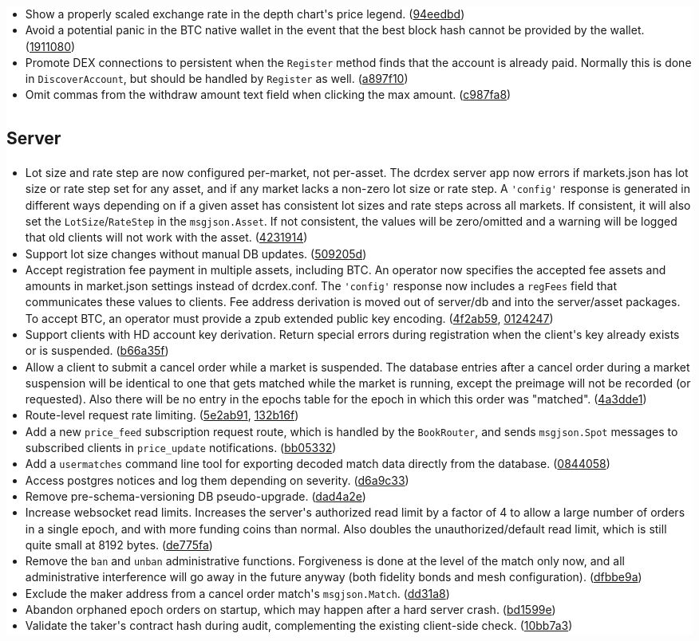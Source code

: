 - Show a properly scaled exchange rate in the depth chart's price legend.  ([94eedbd](https://github.com/decred/dcrdex/commit/94eedbd56241e10c40859ed2206f354688ce8c5e))
- Avoid a potential panic in the BTC native wallet in the event that the best block hash cannot be provided by the wallet.  ([1911080](https://github.com/decred/dcrdex/commit/19110802ab238dd19d3612e2e82e34b8eb4dedd6))
- Promote DEX connections to persistent when the `Register` method finds that the account is already paid. Normally this is done in `DiscoverAccount`, but should be handled by `Register` as well.  ([a897f10](https://github.com/decred/dcrdex/commit/a897f10185936292e884e97d922244db81de5856))
- Omit commas from the withdraw amount text field when clicking the max amount.  ([c987fa8](https://github.com/decred/dcrdex/commit/c987fa86666984e2e926fda6d3e918fbedb840f1))

## Server

- Lot size and rate step are now configured per-market, not per-asset. The dcrdex server app now errors if markets.json has lot size or rate step set for any asset, and if any market lacks a non-zero lot size or rate step. A `'config'` response is generated in different ways depending on if a given asset has consistent lot sizes and rate steps across all markets. If consistent, it will also set the `LotSize`/`RateStep` in the `msgjson.Asset`. If not consistent, the values will be zero/omitted and a warning will be logged that old clients will not work with the asset.  ([4231914](https://github.com/decred/dcrdex/commit/423191441b5bfb569cba6a5de1dcd5a1a8f57855))
- Support lot size changes without manual DB updates.  ([509205d](https://github.com/decred/dcrdex/commit/509205d4ce4d711b96bb41e596c2c8f100ba7596))
- Accept registration fee payment in multiple assets, including BTC. An operator now specifies the accepted fee assets and amounts in market.json settings instead of dcrdex.conf. The `'config'` response now includes a `regFees` field that communicates these values to clients. Fee address derivation is moved out of server/db and into the server/asset packages. To accept BTC, an operator must provide a zpub extended public key encoding.  ([4f2ab59](https://github.com/decred/dcrdex/commit/4f2ab59c6fb1fa9e60cb8b953a9a294a2e7c925a),  [0124247](https://github.com/decred/dcrdex/commit/012424702e9f5ddcd8459d04f25eb6bceb859207))
- Support clients with HD account key derivation. Return special errors during registration when the client's key already exists or is suspended. ([b66a35f](https://github.com/decred/dcrdex/commit/b66a35f24215456763a16cee9c32875f61f9814b))
- Allow a client to submit a cancel order while a market is suspended. The database entries after a cancel order during a market suspension will be identical to one that gets matched while the market is running, except the preimage will not be recorded (or requested). Also there will be no entry in the epochs table for the epoch in which this order was "matched".  ([4a3dde1](https://github.com/decred/dcrdex/commit/4a3dde1ef23b8bb40e68130d528d6977486dbf02))
- Route-level request rate limiting.  ([5e2ab91](https://github.com/decred/dcrdex/commit/5e2ab91533d3fdf9ce774d104fbff844347baa1f),  [132b16f](https://github.com/decred/dcrdex/commit/132b16f88a619181b1c2f931359816480f8808f2))
- Add a new `price_feed` subscription request route, which is handled by the `BookRouter`, and sends `msgjson.Spot` messages to subscribed clients in `price_update` notifications.  ([bb05332](https://github.com/decred/dcrdex/commit/bb05332e7720aa8315e03d35c7fed9cb5023d192))
- Add a `usermatches` command line tool for exporting decoded match data directly from the database.  ([0844058](https://github.com/decred/dcrdex/commit/08440585fbaa7747c142d7073b0ff0305cf72f32))
- Access postgres notices and log them depending on severity.  ([d6a9c33](https://github.com/decred/dcrdex/commit/d6a9c33d2c68a9f067f7ea8584da176042abefdf))
- Remove pre-schema-versioning DB pseudo-upgrade.  ([dad4a2e](https://github.com/decred/dcrdex/commit/dad4a2e085417f4f14a50b84276e3133f2aa9f51))
- Increase websocket read limits. Increases the server's authorized read limit by a factor of 4 to allow a large number of orders in a single epoch, and with more funding coins than normal. Also doubles the unauthorized/default read limit, which is still quite small at 8192 bytes.  ([de775fa](https://github.com/decred/dcrdex/commit/de775fa067e797c6a2f17d7e8eb549aff9752954))
- Remove the `ban` and `unban` administrative functions. Forgiveness is done at the level of the match only now, and all administrative interference will go away in the future anyway (both fidelity bonds and mesh configuration).  ([dfbbe9a](https://github.com/decred/dcrdex/commit/dfbbe9a60c5efa577c5cd03f848485927e6c59b3))
- Exclude the maker address from a cancel order match's `msgjson.Match`.  ([dd31a8](https://github.com/decred/dcrdex/commit/dd31a8d28c524dcff9763b8b333ee200d65af1e2))
- Abandon orphaned epoch orders on startup, which may happen after a hard server crash.  ([bd1599e](https://github.com/decred/dcrdex/commit/bd1599e2545a7cadd5b52fbfd2091b4df2cdeeb8))
- Validate the taker's contract hash during audit, complementing the existing client-side check.  ([10bb7a3](https://github.com/decred/dcrdex/commit/10bb7a3e9f704afc858df1fb4b1cee3ac595284f))